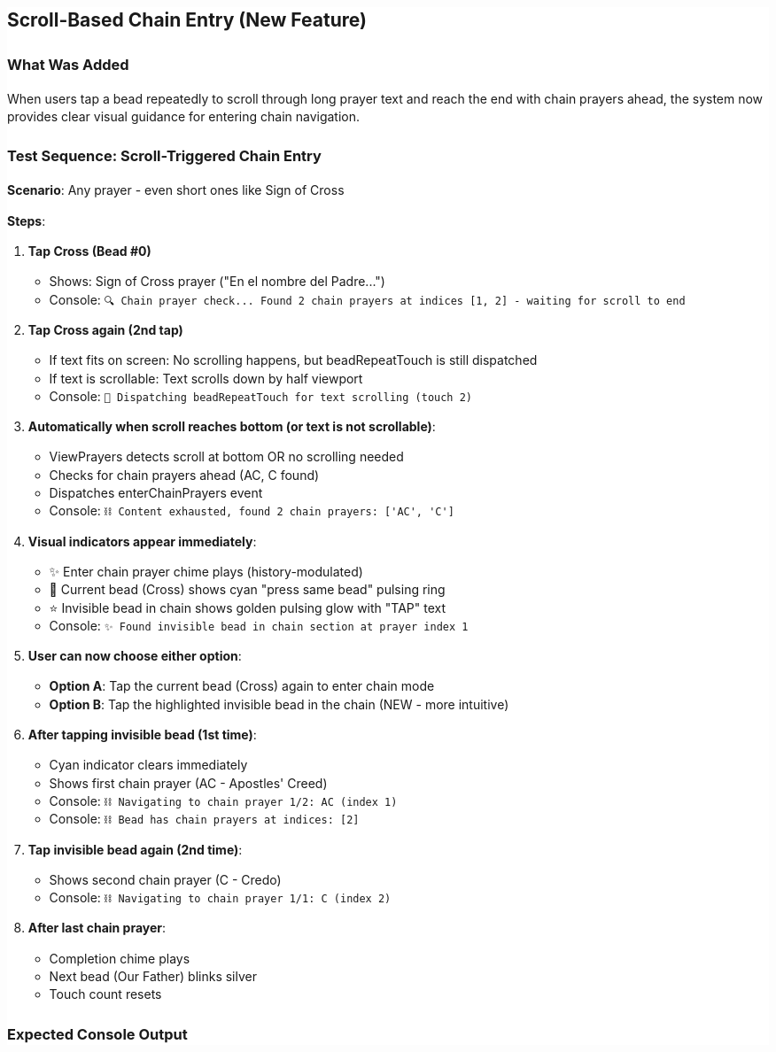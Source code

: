 ## Scroll-Based Chain Entry (New Feature)

### What Was Added

When users tap a bead repeatedly to scroll through long prayer text and reach the end with chain prayers ahead, the system now provides clear visual guidance for entering chain navigation.

### Test Sequence: Scroll-Triggered Chain Entry

**Scenario**: Any prayer - even short ones like Sign of Cross

**Steps**:
1. **Tap Cross (Bead #0)**
   - Shows: Sign of Cross prayer ("En el nombre del Padre...")
   - Console: `🔍 Chain prayer check... Found 2 chain prayers at indices [1, 2] - waiting for scroll to end`

2. **Tap Cross again (2nd tap)**
   - If text fits on screen: No scrolling happens, but beadRepeatTouch is still dispatched
   - If text is scrollable: Text scrolls down by half viewport
   - Console: `📜 Dispatching beadRepeatTouch for text scrolling (touch 2)`

3. **Automatically when scroll reaches bottom (or text is not scrollable)**:
   - ViewPrayers detects scroll at bottom OR no scrolling needed
   - Checks for chain prayers ahead (AC, C found)
   - Dispatches enterChainPrayers event
   - Console: `⛓️ Content exhausted, found 2 chain prayers: ['AC', 'C']`

4. **Visual indicators appear immediately**:
   - ✨ Enter chain prayer chime plays (history-modulated)
   - 🔵 Current bead (Cross) shows cyan "press same bead" pulsing ring
   - ⭐ Invisible bead in chain shows golden pulsing glow with "TAP" text
   - Console: `✨ Found invisible bead in chain section at prayer index 1`

5. **User can now choose either option**:
   - **Option A**: Tap the current bead (Cross) again to enter chain mode
   - **Option B**: Tap the highlighted invisible bead in the chain (NEW - more intuitive)

6. **After tapping invisible bead (1st time)**:
   - Cyan indicator clears immediately
   - Shows first chain prayer (AC - Apostles' Creed)
   - Console: `⛓️ Navigating to chain prayer 1/2: AC (index 1)`
   - Console: `⛓️ Bead has chain prayers at indices: [2]`

7. **Tap invisible bead again (2nd time)**:
   - Shows second chain prayer (C - Credo)  
   - Console: `⛓️ Navigating to chain prayer 1/1: C (index 2)`

8. **After last chain prayer**:
   - Completion chime plays
   - Next bead (Our Father) blinks silver
   - Touch count resets

### Expected Console Output
